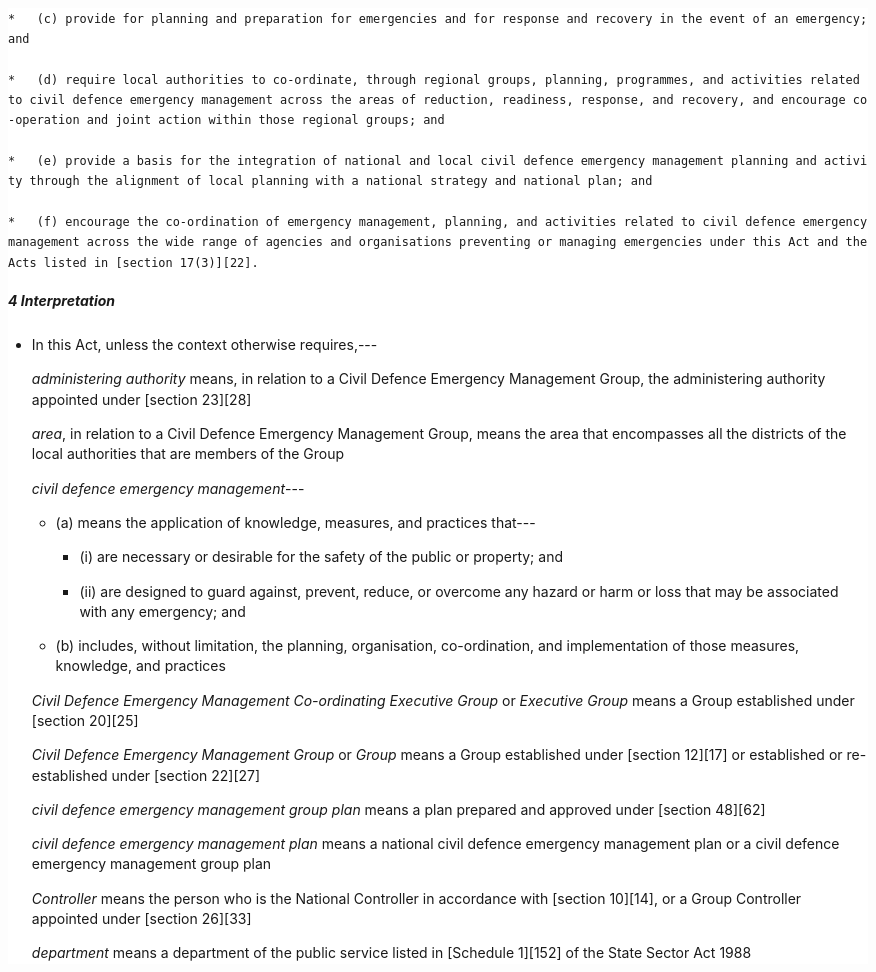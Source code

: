         
    
    *   (c) provide for planning and preparation for emergencies and for response and recovery in the event of an emergency; and
    
    *   (d) require local authorities to co-ordinate, through regional groups, planning, programmes, and activities related to civil defence emergency management across the areas of reduction, readiness, response, and recovery, and encourage co-operation and joint action within those regional groups; and
    
    *   (e) provide a basis for the integration of national and local civil defence emergency management planning and activity through the alignment of local planning with a national strategy and national plan; and
    
    *   (f) encourage the co-ordination of emergency management, planning, and activities related to civil defence emergency management across the wide range of agencies and organisations preventing or managing emergencies under this Act and the Acts listed in [section 17(3)][22].
    
    

##### 4 Interpretation
    
*   In this Act, unless the context otherwise requires,---
    
    _administering authority_ means, in relation to a Civil Defence Emergency Management Group, the administering authority appointed under [section 23][28]
    
    _area_, in relation to a Civil Defence Emergency Management Group, means the area that encompasses all the districts of the local authorities that are members of the Group
    
    _civil defence emergency management_---
        
    *   (a) means the application of knowledge, measures, and practices that---
            
        *   (i) are necessary or desirable for the safety of the public or property; and
        
        *   (ii) are designed to guard against, prevent, reduce, or overcome any hazard or harm or loss that may be associated with any emergency; and
        
        
    
    *   (b) includes, without limitation, the planning, organisation, co-ordination, and implementation of those measures, knowledge, and practices
    
    _Civil Defence Emergency Management Co-ordinating Executive Group_ or _Executive Group_ means a Group established under [section 20][25]
    
    _Civil Defence Emergency Management Group_ or _Group_ means a Group established under [section 12][17] or established or re-established under [section 22][27]
    
    _civil defence emergency management group plan_ means a plan prepared and approved under [section 48][62]
    
    _civil defence emergency management plan_ means a national civil defence emergency management plan or a civil defence emergency management group plan
    
    _Controller_ means the person who is the National Controller in accordance with [section 10][14], or a Group Controller appointed under [section 26][33]
    
    _department_ means a department of the public service listed in [Schedule 1][152] of the State Sector Act 1988
    